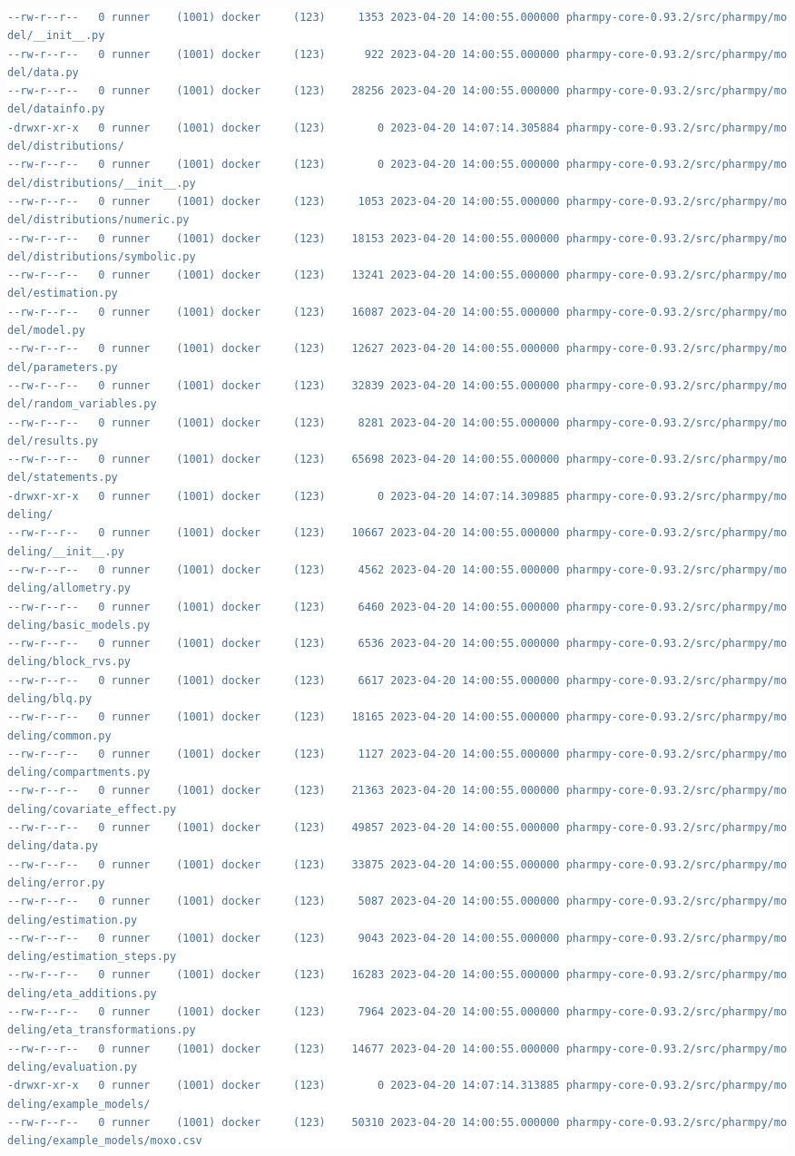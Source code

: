 ```diff
--rw-r--r--   0 runner    (1001) docker     (123)     1353 2023-04-20 14:00:55.000000 pharmpy-core-0.93.2/src/pharmpy/model/__init__.py
--rw-r--r--   0 runner    (1001) docker     (123)      922 2023-04-20 14:00:55.000000 pharmpy-core-0.93.2/src/pharmpy/model/data.py
--rw-r--r--   0 runner    (1001) docker     (123)    28256 2023-04-20 14:00:55.000000 pharmpy-core-0.93.2/src/pharmpy/model/datainfo.py
-drwxr-xr-x   0 runner    (1001) docker     (123)        0 2023-04-20 14:07:14.305884 pharmpy-core-0.93.2/src/pharmpy/model/distributions/
--rw-r--r--   0 runner    (1001) docker     (123)        0 2023-04-20 14:00:55.000000 pharmpy-core-0.93.2/src/pharmpy/model/distributions/__init__.py
--rw-r--r--   0 runner    (1001) docker     (123)     1053 2023-04-20 14:00:55.000000 pharmpy-core-0.93.2/src/pharmpy/model/distributions/numeric.py
--rw-r--r--   0 runner    (1001) docker     (123)    18153 2023-04-20 14:00:55.000000 pharmpy-core-0.93.2/src/pharmpy/model/distributions/symbolic.py
--rw-r--r--   0 runner    (1001) docker     (123)    13241 2023-04-20 14:00:55.000000 pharmpy-core-0.93.2/src/pharmpy/model/estimation.py
--rw-r--r--   0 runner    (1001) docker     (123)    16087 2023-04-20 14:00:55.000000 pharmpy-core-0.93.2/src/pharmpy/model/model.py
--rw-r--r--   0 runner    (1001) docker     (123)    12627 2023-04-20 14:00:55.000000 pharmpy-core-0.93.2/src/pharmpy/model/parameters.py
--rw-r--r--   0 runner    (1001) docker     (123)    32839 2023-04-20 14:00:55.000000 pharmpy-core-0.93.2/src/pharmpy/model/random_variables.py
--rw-r--r--   0 runner    (1001) docker     (123)     8281 2023-04-20 14:00:55.000000 pharmpy-core-0.93.2/src/pharmpy/model/results.py
--rw-r--r--   0 runner    (1001) docker     (123)    65698 2023-04-20 14:00:55.000000 pharmpy-core-0.93.2/src/pharmpy/model/statements.py
-drwxr-xr-x   0 runner    (1001) docker     (123)        0 2023-04-20 14:07:14.309885 pharmpy-core-0.93.2/src/pharmpy/modeling/
--rw-r--r--   0 runner    (1001) docker     (123)    10667 2023-04-20 14:00:55.000000 pharmpy-core-0.93.2/src/pharmpy/modeling/__init__.py
--rw-r--r--   0 runner    (1001) docker     (123)     4562 2023-04-20 14:00:55.000000 pharmpy-core-0.93.2/src/pharmpy/modeling/allometry.py
--rw-r--r--   0 runner    (1001) docker     (123)     6460 2023-04-20 14:00:55.000000 pharmpy-core-0.93.2/src/pharmpy/modeling/basic_models.py
--rw-r--r--   0 runner    (1001) docker     (123)     6536 2023-04-20 14:00:55.000000 pharmpy-core-0.93.2/src/pharmpy/modeling/block_rvs.py
--rw-r--r--   0 runner    (1001) docker     (123)     6617 2023-04-20 14:00:55.000000 pharmpy-core-0.93.2/src/pharmpy/modeling/blq.py
--rw-r--r--   0 runner    (1001) docker     (123)    18165 2023-04-20 14:00:55.000000 pharmpy-core-0.93.2/src/pharmpy/modeling/common.py
--rw-r--r--   0 runner    (1001) docker     (123)     1127 2023-04-20 14:00:55.000000 pharmpy-core-0.93.2/src/pharmpy/modeling/compartments.py
--rw-r--r--   0 runner    (1001) docker     (123)    21363 2023-04-20 14:00:55.000000 pharmpy-core-0.93.2/src/pharmpy/modeling/covariate_effect.py
--rw-r--r--   0 runner    (1001) docker     (123)    49857 2023-04-20 14:00:55.000000 pharmpy-core-0.93.2/src/pharmpy/modeling/data.py
--rw-r--r--   0 runner    (1001) docker     (123)    33875 2023-04-20 14:00:55.000000 pharmpy-core-0.93.2/src/pharmpy/modeling/error.py
--rw-r--r--   0 runner    (1001) docker     (123)     5087 2023-04-20 14:00:55.000000 pharmpy-core-0.93.2/src/pharmpy/modeling/estimation.py
--rw-r--r--   0 runner    (1001) docker     (123)     9043 2023-04-20 14:00:55.000000 pharmpy-core-0.93.2/src/pharmpy/modeling/estimation_steps.py
--rw-r--r--   0 runner    (1001) docker     (123)    16283 2023-04-20 14:00:55.000000 pharmpy-core-0.93.2/src/pharmpy/modeling/eta_additions.py
--rw-r--r--   0 runner    (1001) docker     (123)     7964 2023-04-20 14:00:55.000000 pharmpy-core-0.93.2/src/pharmpy/modeling/eta_transformations.py
--rw-r--r--   0 runner    (1001) docker     (123)    14677 2023-04-20 14:00:55.000000 pharmpy-core-0.93.2/src/pharmpy/modeling/evaluation.py
-drwxr-xr-x   0 runner    (1001) docker     (123)        0 2023-04-20 14:07:14.313885 pharmpy-core-0.93.2/src/pharmpy/modeling/example_models/
--rw-r--r--   0 runner    (1001) docker     (123)    50310 2023-04-20 14:00:55.000000 pharmpy-core-0.93.2/src/pharmpy/modeling/example_models/moxo.csv
```